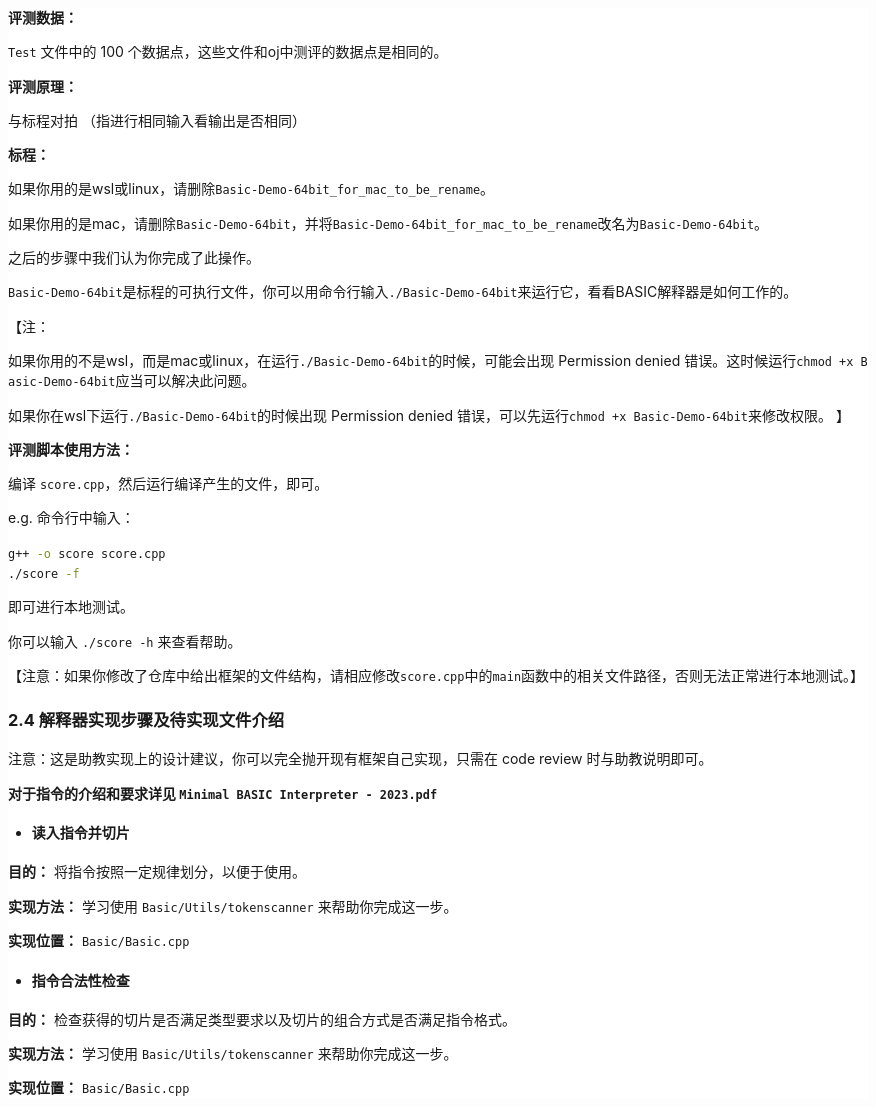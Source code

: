 **评测数据：**

`Test` 文件中的 100 个数据点，这些文件和oj中测评的数据点是相同的。

**评测原理：**

与标程对拍 （指进行相同输入看输出是否相同）

**标程：**

如果你用的是wsl或linux，请删除`Basic-Demo-64bit_for_mac_to_be_rename`。

如果你用的是mac，请删除`Basic-Demo-64bit`，并将`Basic-Demo-64bit_for_mac_to_be_rename`改名为`Basic-Demo-64bit`。

之后的步骤中我们认为你完成了此操作。

`Basic-Demo-64bit`是标程的可执行文件，你可以用命令行输入`./Basic-Demo-64bit`来运行它，看看BASIC解释器是如何工作的。

【注：

如果你用的不是wsl，而是mac或linux，在运行`./Basic-Demo-64bit`的时候，可能会出现 Permission denied 错误。这时候运行`chmod +x Basic-Demo-64bit`应当可以解决此问题。

如果你在wsl下运行`./Basic-Demo-64bit`的时候出现 Permission denied 错误，可以先运行`chmod +x Basic-Demo-64bit`来修改权限。 】

**评测脚本使用方法：**

编译 `score.cpp`，然后运行编译产生的文件，即可。

e.g. 命令行中输入：

```bash
g++ -o score score.cpp
./score -f
```

即可进行本地测试。

你可以输入 `./score -h` 来查看帮助。


【注意：如果你修改了仓库中给出框架的文件结构，请相应修改`score.cpp`中的`main`函数中的相关文件路径，否则无法正常进行本地测试。】

### 2.4 解释器实现步骤及待实现文件介绍

注意：这是助教实现上的设计建议，你可以完全抛开现有框架自己实现，只需在 code review 时与助教说明即可。

**对于指令的介绍和要求详见 `Minimal BASIC Interpreter - 2023.pdf`**

- #### 读入指令并切片

**目的：** 将指令按照一定规律划分，以便于使用。

**实现方法：** 学习使用 `Basic/Utils/tokenscanner` 来帮助你完成这一步。

**实现位置：** `Basic/Basic.cpp`

- ####  指令合法性检查

**目的：**  检查获得的切片是否满足类型要求以及切片的组合方式是否满足指令格式。

**实现方法：** 学习使用 `Basic/Utils/tokenscanner` 来帮助你完成这一步。

**实现位置：** `Basic/Basic.cpp`
